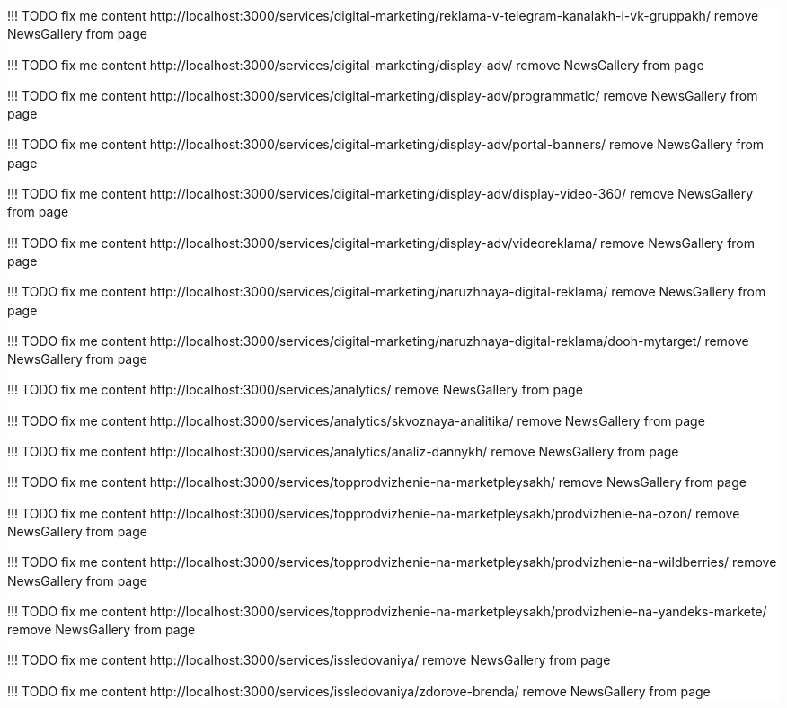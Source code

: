 !!! TODO fix me content http://localhost:3000/services/digital-marketing/reklama-v-telegram-kanalakh-i-vk-gruppakh/
remove NewsGallery from page

!!! TODO fix me content http://localhost:3000/services/digital-marketing/display-adv/
remove NewsGallery from page

!!! TODO fix me content http://localhost:3000/services/digital-marketing/display-adv/programmatic/
remove NewsGallery from page

!!! TODO fix me content http://localhost:3000/services/digital-marketing/display-adv/portal-banners/
remove NewsGallery from page

!!! TODO fix me content http://localhost:3000/services/digital-marketing/display-adv/display-video-360/
remove NewsGallery from page

!!! TODO fix me content http://localhost:3000/services/digital-marketing/display-adv/videoreklama/
remove NewsGallery from page

!!! TODO fix me content http://localhost:3000/services/digital-marketing/naruzhnaya-digital-reklama/
remove NewsGallery from page

!!! TODO fix me content http://localhost:3000/services/digital-marketing/naruzhnaya-digital-reklama/dooh-mytarget/
remove NewsGallery from page

!!! TODO fix me content http://localhost:3000/services/analytics/
remove NewsGallery from page

!!! TODO fix me content http://localhost:3000/services/analytics/skvoznaya-analitika/
remove NewsGallery from page

!!! TODO fix me content http://localhost:3000/services/analytics/analiz-dannykh/
remove NewsGallery from page

!!! TODO fix me content http://localhost:3000/services/topprodvizhenie-na-marketpleysakh/
remove NewsGallery from page

!!! TODO fix me content http://localhost:3000/services/topprodvizhenie-na-marketpleysakh/prodvizhenie-na-ozon/
remove NewsGallery from page

!!! TODO fix me content http://localhost:3000/services/topprodvizhenie-na-marketpleysakh/prodvizhenie-na-wildberries/
remove NewsGallery from page

!!! TODO fix me content http://localhost:3000/services/topprodvizhenie-na-marketpleysakh/prodvizhenie-na-yandeks-markete/
remove NewsGallery from page

!!! TODO fix me content http://localhost:3000/services/issledovaniya/
remove NewsGallery from page

!!! TODO fix me content http://localhost:3000/services/issledovaniya/zdorove-brenda/
remove NewsGallery from page
